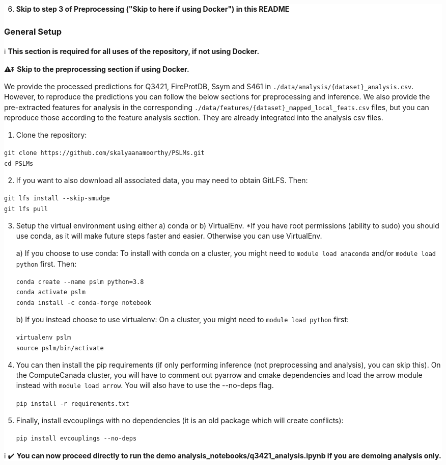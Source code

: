 6. **Skip to step 3 of Preprocessing ("Skip to here if using Docker") in this README**

### General Setup 
ℹ️ **This section is required for all uses of the repository, if not using Docker.**

⚠️⏬ **Skip to the preprocessing section if using Docker.**

We provide the processed predictions for Q3421, FireProtDB, Ssym and S461 in `./data/analysis/{dataset}_analysis.csv`. However, to reproduce the predictions you can follow the below sections for preprocessing and inference. We also provide the pre-extracted features for analysis in the corresponding `./data/features/{dataset}_mapped_local_feats.csv` files, but you can reproduce those according to the feature analysis section. They are already integrated into the analysis csv files.

1. Clone the repository:
```
git clone https://github.com/skalyaanamoorthy/PSLMs.git
cd PSLMs
```

2. If you want to also download all associated data, you may need to obtain GitLFS. Then:
```
git lfs install --skip-smudge
git lfs pull
```

3. Setup the virtual environment using either a) conda or b) VirtualEnv. *If you have root permissions (ability to sudo) you should use conda, as it will make future steps faster and easier. Otherwise you can use VirtualEnv.
   
	a) If you choose to use conda: To install with conda on a cluster, you might need to `module load anaconda` and/or `module load python` first. Then:
	```
	conda create --name pslm python=3.8
	conda activate pslm
	conda install -c conda-forge notebook
	```
	b) If you instead choose to use virtualenv: On a cluster, you might need to `module load python` first:
	```
	virtualenv pslm
	source pslm/bin/activate
	```

4. You can then install the pip requirements (if only performing inference (not preprocessing and analysis), you can skip this). On the ComputeCanada cluster, you will have to comment out pyarrow and cmake dependencies and load the arrow module instead with `module load arrow`. You will also have to use the --no-deps flag.

	`pip install -r requirements.txt`

5. Finally, install evcouplings with no dependencies (it is an old package which will create conflicts):

	`pip install evcouplings --no-deps`

ℹ️ ✔️ **You can now proceed directly to run the demo analysis_notebooks/q3421_analysis.ipynb if you are demoing analysis only.**
